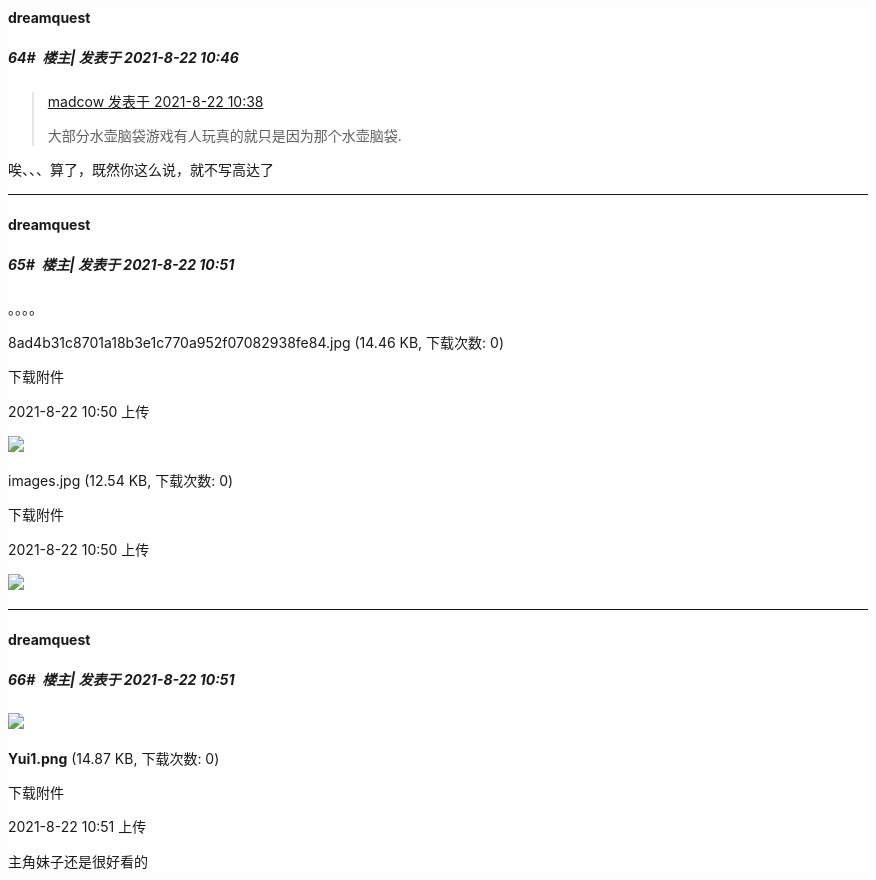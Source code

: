 ####  dreamquest  
##### 64#         楼主| 发表于 2021-8-22 10:46


<blockquote><a href="httphttps://bbs.saraba1st.com/2b/forum.php?mod=redirect&amp;goto=findpost&amp;pid=52461853&amp;ptid=2021972" target="_blank">madcow 发表于 2021-8-22 10:38</a>

大部分水壶脑袋游戏有人玩真的就只是因为那个水壶脑袋.</blockquote>
唉、、、算了，既然你这么说，就不写高达了


*****

####  dreamquest  
##### 65#         楼主| 发表于 2021-8-22 10:51


。。。。


8ad4b31c8701a18b3e1c770a952f07082938fe84.jpg
(14.46 KB, 下载次数: 0)


下载附件


2021-8-22 10:50 上传


<img src="https://img.saraba1st.com/forum/202108/22/105043eaooohoobo1a0hha.jpg" referrerpolicy="no-referrer">


images.jpg
(12.54 KB, 下载次数: 0)


下载附件


2021-8-22 10:50 上传


<img src="https://img.saraba1st.com/forum/202108/22/105043tkblzl24fukk4byb.jpg" referrerpolicy="no-referrer">


*****

####  dreamquest  
##### 66#         楼主| 发表于 2021-8-22 10:51


<img src="https://img.saraba1st.com/forum/202108/22/105129r2ycfrzs82kv4sv1.png" referrerpolicy="no-referrer">


<strong>Yui1.png</strong> (14.87 KB, 下载次数: 0)

下载附件

2021-8-22 10:51 上传


主角妹子还是很好看的

